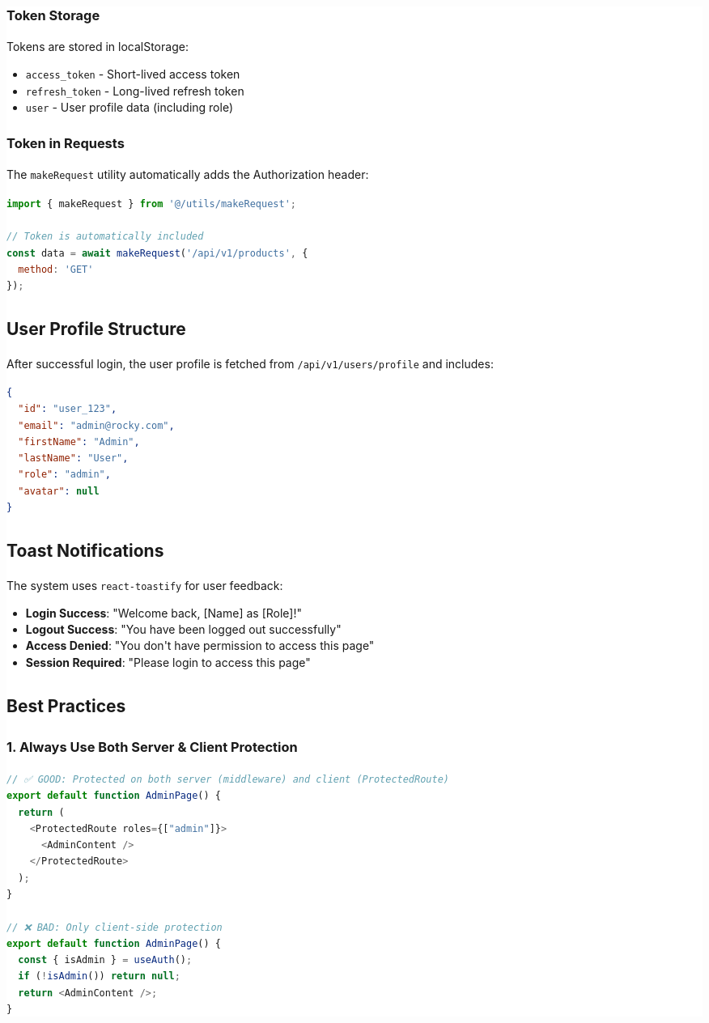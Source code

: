 ### Token Storage

Tokens are stored in localStorage:
- `access_token` - Short-lived access token
- `refresh_token` - Long-lived refresh token
- `user` - User profile data (including role)

### Token in Requests

The `makeRequest` utility automatically adds the Authorization header:

```javascript
import { makeRequest } from '@/utils/makeRequest';

// Token is automatically included
const data = await makeRequest('/api/v1/products', {
  method: 'GET'
});
```

## User Profile Structure

After successful login, the user profile is fetched from `/api/v1/users/profile` and includes:

```json
{
  "id": "user_123",
  "email": "admin@rocky.com",
  "firstName": "Admin",
  "lastName": "User",
  "role": "admin",
  "avatar": null
}
```

## Toast Notifications

The system uses `react-toastify` for user feedback:

- **Login Success**: "Welcome back, [Name] as [Role]!"
- **Logout Success**: "You have been logged out successfully"
- **Access Denied**: "You don't have permission to access this page"
- **Session Required**: "Please login to access this page"

## Best Practices

### 1. Always Use Both Server & Client Protection

```javascript
// ✅ GOOD: Protected on both server (middleware) and client (ProtectedRoute)
export default function AdminPage() {
  return (
    <ProtectedRoute roles={["admin"]}>
      <AdminContent />
    </ProtectedRoute>
  );
}

// ❌ BAD: Only client-side protection
export default function AdminPage() {
  const { isAdmin } = useAuth();
  if (!isAdmin()) return null;
  return <AdminContent />;
}
```
